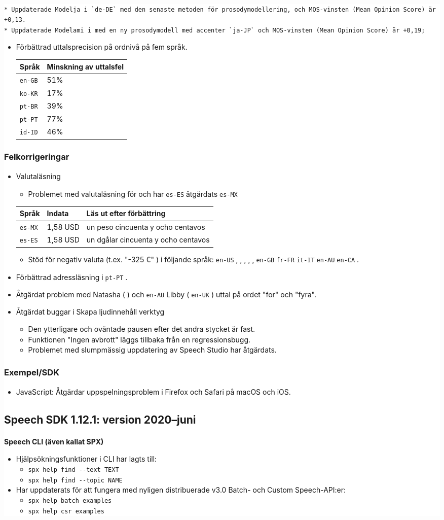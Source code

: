     * Uppdaterade Modelja i `de-DE` med den senaste metoden för prosodymodellering, och MOS-vinsten (Mean Opinion Score) är +0,13. 
    * Uppdaterade Modelami i med en ny prosodymodell med accenter `ja-JP` och MOS-vinsten (Mean Opinion Score) är +0,19;  

* Förbättrad uttalsprecision på ordnivå på fem språk.

    | Språk | Minskning av uttalsfel |
    |---|---|
    | `en-GB` | 51% |
    | `ko-KR` | 17% |
    | `pt-BR` | 39% |
    | `pt-PT` | 77% |
    | `id-ID` | 46% |

### <a name="bug-fixes"></a>Felkorrigeringar

* Valutaläsning
    * Problemet med valutaläsning för och har `es-ES` åtgärdats `es-MX`
     
    | Språk | Indata | Läs ut efter förbättring |
    |---|---|---|
    | `es-MX` | 1,58 USD | un peso cincuenta y ocho centavos |
    | `es-ES` | 1,58 USD | un dgålar cincuenta y ocho centavos |

    * Stöd för negativ valuta (t.ex. "-325 €" ) i följande språk: `en-US` , , , , , `en-GB` `fr-FR` `it-IT` `en-AU` `en-CA` .

* Förbättrad adressläsning i `pt-PT` .
* Åtgärdat problem med Natasha ( ) och `en-AU` Libby ( `en-UK` ) uttal på ordet "for" och "fyra".  
* Åtgärdat buggar i Skapa ljudinnehåll verktyg
    * Den ytterligare och oväntade pausen efter det andra stycket är fast.  
    * Funktionen "Ingen avbrott" läggs tillbaka från en regressionsbugg. 
    * Problemet med slumpmässig uppdatering av Speech Studio har åtgärdats.  

### <a name="samplessdk"></a>Exempel/SDK

* JavaScript: Åtgärdar uppspelningsproblem i Firefox och Safari på macOS och iOS. 

## <a name="speech-sdk-1121-2020-june-release"></a>Speech SDK 1.12.1: version 2020–juni
**Speech CLI (även kallat SPX)**
-   Hjälpsökningsfunktioner i CLI har lagts till:
    -   `spx help find --text TEXT`
    -   `spx help find --topic NAME`
-   Har uppdaterats för att fungera med nyligen distribuerade v3.0 Batch- och Custom Speech-API:er:
    -   `spx help batch examples`
    -   `spx help csr examples`
